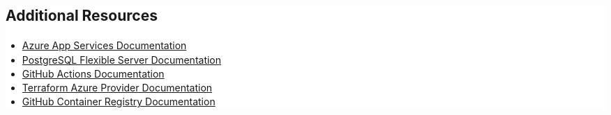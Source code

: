 ## Additional Resources

- [Azure App Services Documentation](https://docs.microsoft.com/en-us/azure/app-service/)
- [PostgreSQL Flexible Server Documentation](https://docs.microsoft.com/en-us/azure/postgresql/flexible-server/)
- [GitHub Actions Documentation](https://docs.github.com/en/actions)
- [Terraform Azure Provider Documentation](https://registry.terraform.io/providers/hashicorp/azurerm/latest/docs)
- [GitHub Container Registry Documentation](https://docs.github.com/en/packages/working-with-a-github-packages-registry/working-with-the-container-registry)

